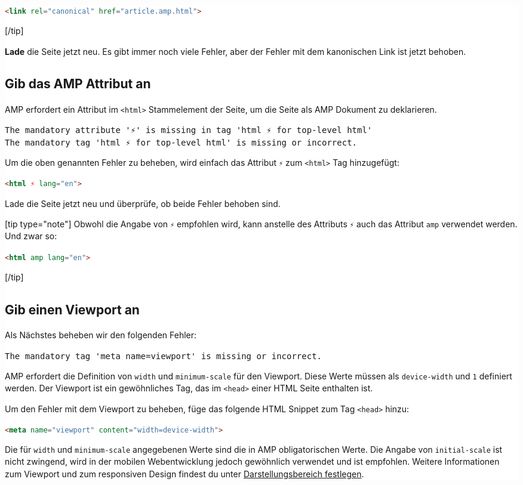 ```html
<link rel="canonical" href="article.amp.html">
```

[/tip]

**Lade** die Seite jetzt neu. Es gibt immer noch viele Fehler, aber der Fehler mit dem kanonischen Link ist jetzt behoben.

## Gib das AMP Attribut an

AMP erfordert ein Attribut im `<html>` Stammelement der Seite, um die Seite als AMP Dokument zu deklarieren.

<pre class="error-text">The mandatory attribute '⚡' is missing in tag 'html ⚡ for top-level html'
The mandatory tag 'html ⚡ for top-level html' is missing or incorrect.
</pre>

Um die oben genannten Fehler zu beheben, wird einfach das Attribut `⚡` zum `<html>` Tag hinzugefügt:

```html
<html ⚡ lang="en">
```

Lade die Seite jetzt neu und überprüfe, ob beide Fehler behoben sind.

[tip type="note"] Obwohl die Angabe von `⚡` empfohlen wird, kann anstelle des Attributs `⚡` auch das Attribut `amp` verwendet werden. Und zwar so:

```html
<html amp lang="en">
```

[/tip]

## Gib einen Viewport an

Als Nächstes beheben wir den folgenden Fehler:

<pre class="error-text">The mandatory tag 'meta name=viewport' is missing or incorrect.
</pre>

AMP erfordert die Definition von `width` und `minimum-scale` für den Viewport. Diese Werte müssen als `device-width` und `1` definiert werden. Der Viewport ist ein gewöhnliches Tag, das im `<head>` einer HTML Seite enthalten ist.

Um den Fehler mit dem Viewport zu beheben, füge das folgende HTML Snippet zum Tag `<head>` hinzu:

```html
<meta name="viewport" content="width=device-width">
```

Die für `width` und `minimum-scale` angegebenen Werte sind die in AMP obligatorischen Werte. Die Angabe von `initial-scale` ist nicht zwingend, wird in der mobilen Webentwicklung jedoch gewöhnlich verwendet und ist empfohlen. Weitere Informationen zum Viewport und zum responsiven Design findest du unter [Darstellungsbereich festlegen](https://developers.google.com/speed/docs/insights/ConfigureViewport).
